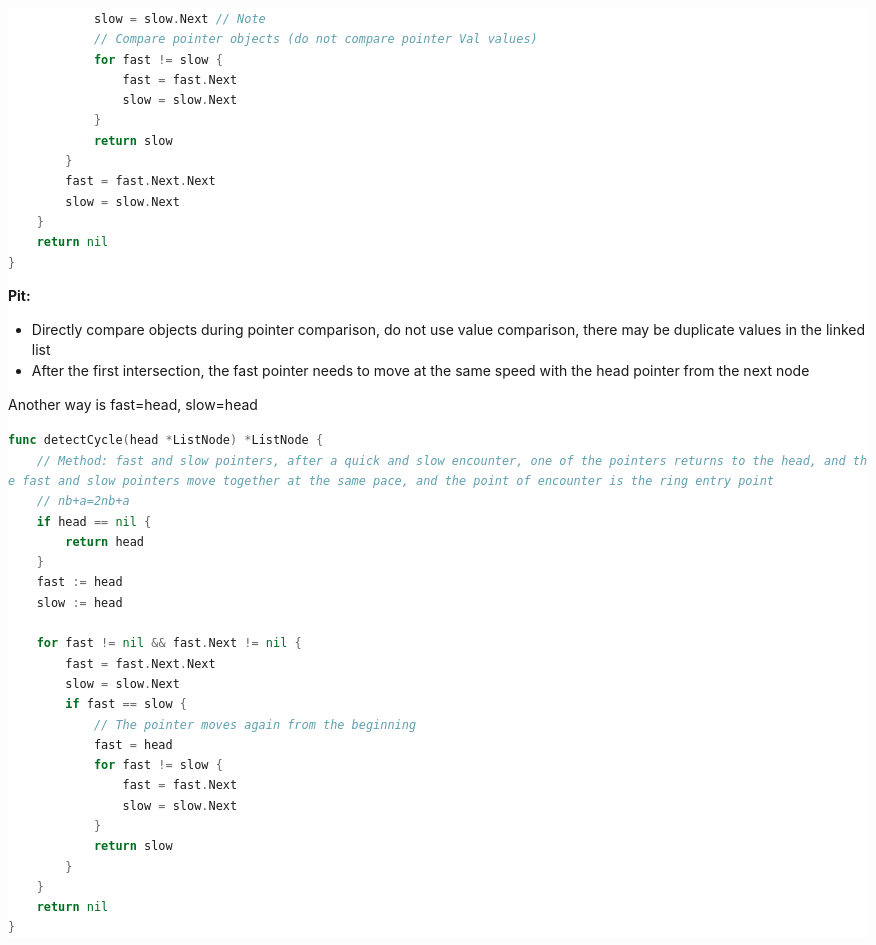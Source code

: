 ```go
            slow = slow.Next // Note
            // Compare pointer objects (do not compare pointer Val values)
            for fast != slow {
                fast = fast.Next
                slow = slow.Next
            }
            return slow
        }
        fast = fast.Next.Next
        slow = slow.Next
    }
    return nil
}
```

**Pit:**

- Directly compare objects during pointer comparison, do not use value comparison, there may be duplicate values ​​in the linked list
- After the first intersection, the fast pointer needs to move at the same speed with the head pointer from the next node

Another way is fast=head, slow=head

```go
func detectCycle(head *ListNode) *ListNode {
    // Method: fast and slow pointers, after a quick and slow encounter, one of the pointers returns to the head, and the fast and slow pointers move together at the same pace, and the point of encounter is the ring entry point
    // nb+a=2nb+a
    if head == nil {
        return head
    }
    fast := head
    slow := head

    for fast != nil && fast.Next != nil {
        fast = fast.Next.Next
        slow = slow.Next
        if fast == slow {
            // The pointer moves again from the beginning
            fast = head
            for fast != slow {
                fast = fast.Next
                slow = slow.Next
            }
            return slow
        }
    }
    return nil
}
```

